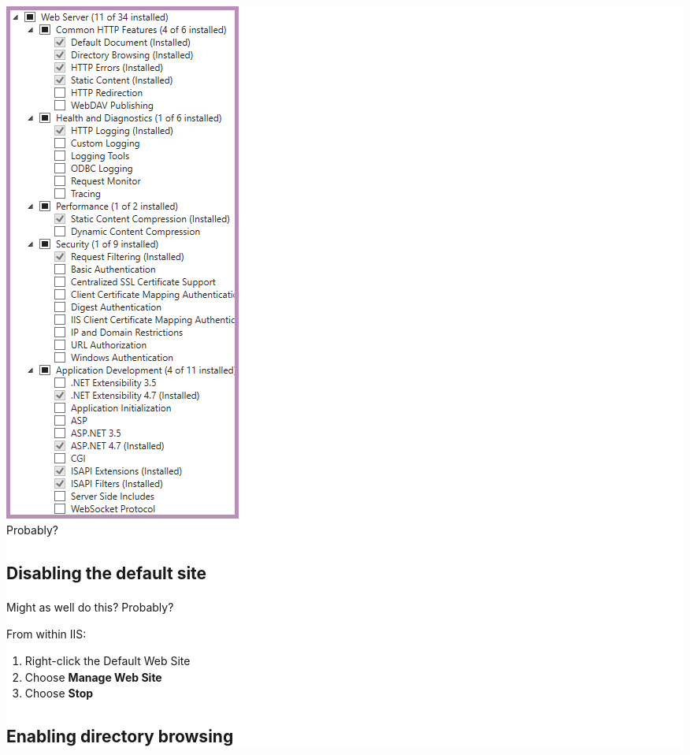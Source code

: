   <img src="../../images/HostUsingIis/iis-roles-295x650.png" width="295">
  <br>
  Probably?
  <br>

</h6>

## Disabling the default site

Might as well do this? Probably?

From within IIS:

1. Right-click the Default Web Site
2. Choose **Manage Web Site**
3. Choose **Stop**

## Enabling directory browsing
